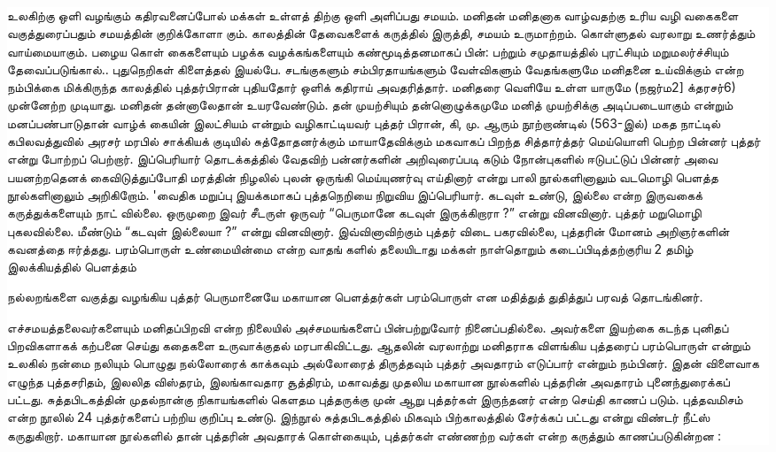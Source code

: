 

உலகிற்கு ஒளி வழங்கும்‌ கதிரவனைப்போல்‌ மக்கள்‌ உள்ளத்‌
திற்கு ஒளி அளிப்பது சமயம்‌. மனிதன்‌ மனிதனாக வாழ்வதற்கு
உரிய வழி வகைகளை வகுத்துரைப்பதும்‌ சமயத்தின்‌ குறிக்கோளா
கும்‌. காலத்தின்‌ தேவைகளைக்‌ கருத்தில்‌ இருத்தி, சமயம்‌ உருமாற்றம்‌.
கொள்ளுதல்‌ வரலாறு உணர்த்தும்‌ வாய்மையாகும்‌. பழைய கொள்‌
கைகளையும்‌ பழக்க வழக்கங்களையும்‌ கண்மூடித்தனமாகப்‌ பின்‌:
பற்றும்‌ சமுதாயத்தில்‌ புரட்சியும்‌ மறுமலர்ச்சியும்‌ தேவைப்படுங்கால்‌..
புதுநெறிகள்‌ கிளைத்தல்‌ இயல்பே. சடங்குகளும்‌ சம்பிரதாயங்களும்‌
வேள்விகளும்‌ வேதங்களுமே மனிதனை உய்விக்கும்‌ என்ற
நம்பிக்கை மிக்கிருந்த காலத்தில்‌ புத்தர்பிரான்‌ புதியதோர்‌ ஒளிக்‌
கதிராய்‌ அவதரித்தார்‌. மனிதரை வெளியே உள்ள யாருமே
(நஜர்ம2] க்தரசர்‌6) முன்னேற்ற முடியாது. மனிதன்‌ தன்னாலேதான்‌
உயரவேண்டும்‌. தன்‌ முயற்சியும்‌ தன்னொழுக்கமுமே மனித்‌
முயற்சிக்கு அடிப்படையாகும்‌ என்றும்‌ மனப்பண்பாடுதான்‌ வாழ்க்‌
கையின்‌ இலட்சியம்‌ என்றும்‌ வழிகாட்டியவர்‌ புத்தர்‌ பிரான்‌, கி, மு.
ஆரும்‌ நூற்றாண்டில்‌ (563-இல்‌) மகத நாட்டில்‌ கபிலவத்துவில்‌
அரசர்‌ மரபில்‌ சாக்கியக்‌ குடியில்‌ சுத்தோதனர்க்கும்‌ மாயாதேவிக்கும்‌
மகவாகப்‌ பிறந்த சித்தார்த்தர்‌ மெய்யொளி பெற்ற பின்னர்‌ புத்தர்‌
என்று போற்றப்‌ பெற்றார்‌. இப்பெரியார்‌ தொடக்கத்தில்‌ வேதவிற்‌
பன்னர்களின்‌ அறிவுரைப்படி கடும்‌ நோன்புகளில்‌ ஈடுபட்டுப்‌
பின்னர்‌ அவை பயனற்றதெனக்‌ கைவிடுத்துப்போதி மரத்தின்‌
நிழலில்‌ புலன்‌ ஒருங்கி மெய்யுணர்வு எய்தினார்‌ என்று பாலி
நூல்களினாலும்‌ வடமொழி பெளத்த நூல்களினாலும்‌ அறிகிறோம்‌.
'வைதிக மறுப்பு இயக்கமாகப்‌ புத்தநெறியை நிறுவிய இப்பெரியார்‌.
கடவுள்‌ உண்டு, இல்லை என்ற இருவகைக்‌ கருத்துக்களையும்‌ நாட்‌
வில்லை. ஒருமுறை இவர்‌ சீடருள்‌ ஒருவர்‌ “பெருமானே கடவுள்‌
இருக்கிறாரா ?” என்று வினவினார்‌. புத்தர்‌ மறுமொழி புகலவில்லை.
மீண்டும்‌ “கடவுள்‌ இல்லையா ?” என்று வினவினார்‌. இவ்வினாவிற்கும்‌
புத்தர்‌ விடை பகரவில்லை, புத்தரின்‌ மோனம்‌ அறிஞர்களின்‌
கவனத்தை ஈர்த்தது. பரம்பொருள்‌ உண்மையின்மை என்ற வாதங்‌
களில்‌ தலையிடாது மக்கள்‌ நாள்தொறும்‌ கடைப்பிடித்தற்குரிய
2 தமிழ்‌ இலக்கியத்தில்‌ பெளத்தம்‌

நல்லறங்களை வகுத்து வழங்கிய புத்தர்‌ பெருமானையே மகாயான
பெளத்தர்கள்‌ பரம்பொருள்‌ என மதித்துத்‌ துதித்துப்‌ பரவத்‌
தொடங்கினர்‌.

எச்சமயத்தலைவர்களையும்‌ மனிதப்பிறவி என்ற நிலையில்‌
அச்சமயங்களைப்‌ பின்பற்றுவோர்‌ நினைப்பதில்லை. அவர்களை
இயற்கை கடந்த புனிதப்‌ பிறவிகளாகக்‌ கற்பனை செய்து கதைகளை
உருவாக்குதல்‌ மரபாகிவிட்டது. ஆதலின்‌ வரலாற்று மனிதராக
விளங்கிய புத்தரைப்‌ பரம்பொருள்‌ என்றும்‌ உலகில்‌ நன்மை நலியும்‌
பொழுது நல்லோரைக்‌ காக்கவும்‌ அல்லோரைத்‌ திருத்தவும்‌ புத்தர்‌
அவதாரம்‌ எடுப்பார்‌ என்றும்‌ நம்பினர்‌. இதன்‌ விளைவாக எழுந்த
புத்தசரிதம்‌, இலலித விஸ்தரம்‌, இலங்காவதார சூத்திரம்‌, மகாவத்து
முதலிய மகாயான நூல்களில்‌ புத்தரின்‌ அவதாரம்‌ புனைந்துரைக்கப்‌
பட்டது. சுத்தபிடகத்தின்‌ முதல்நான்கு நிகாயங்களில்‌ கெளதம
புத்தருக்கு முன்‌ ஆறு புத்தர்கள்‌ இருந்தனர்‌ என்ற செய்தி காணப்‌
படும்‌. புத்தவமிசம்‌ என்ற நூலில்‌ 24 புத்தர்களைப்‌ பற்றிய குறிப்பு
உண்டு. இந்நூல்‌ சுத்தபிடகத்தில்‌ மிகவும்‌ பிற்காலத்தில்‌ சேர்க்கப்‌
பட்டது என்று விண்டர்‌ நீட்ஸ்‌ கருதுகிறார்‌. மகாயான நூல்களில்‌
தான்‌ புத்தரின்‌ அவதாரக்‌ கொள்கையும்‌, புத்தர்கள்‌ எண்ணற்ற
வர்கள்‌ என்ற கருத்தும்‌ காணப்படுகின்றன :
